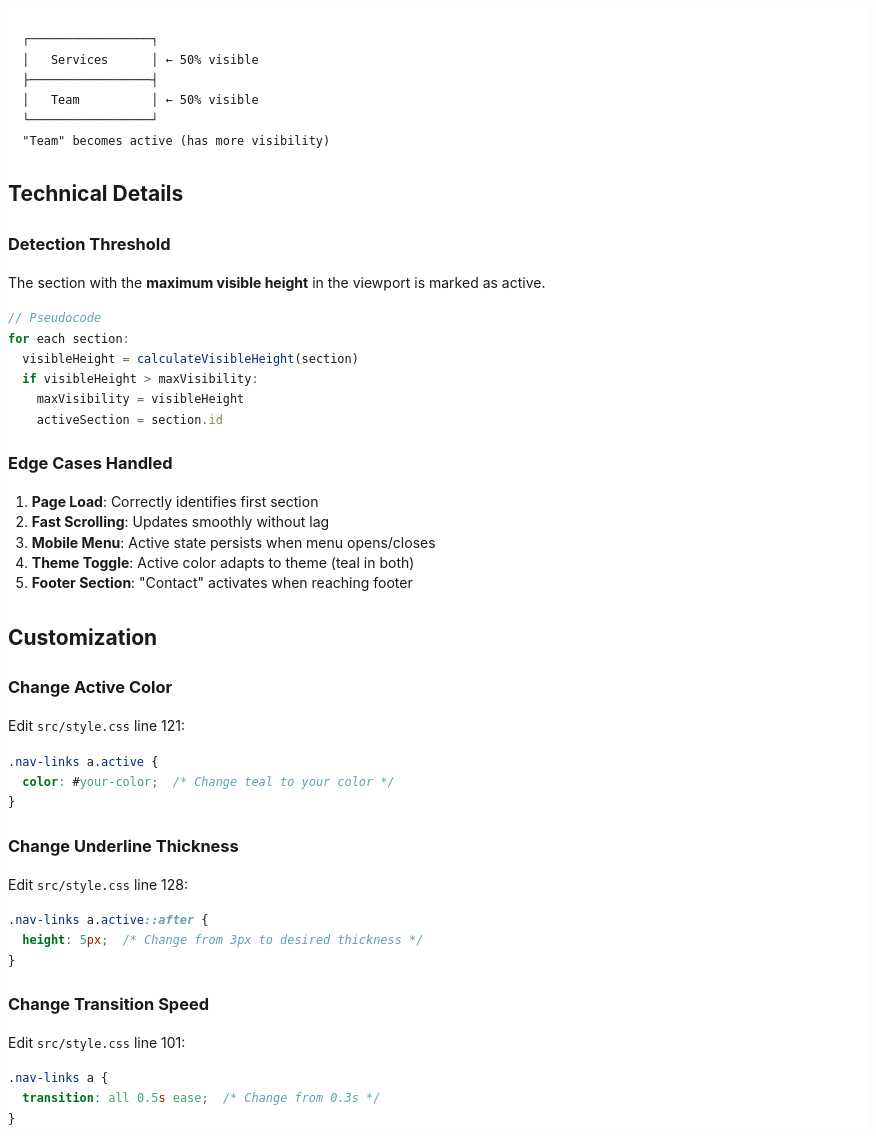 ```

  ┌─────────────────┐
  │   Services      │ ← 50% visible
  ├─────────────────┤
  │   Team          │ ← 50% visible
  └─────────────────┘
  "Team" becomes active (has more visibility)
```

## Technical Details

### Detection Threshold
The section with the **maximum visible height** in the viewport is marked as active.

```javascript
// Pseudocode
for each section:
  visibleHeight = calculateVisibleHeight(section)
  if visibleHeight > maxVisibility:
    maxVisibility = visibleHeight
    activeSection = section.id
```

### Edge Cases Handled
1. **Page Load**: Correctly identifies first section
2. **Fast Scrolling**: Updates smoothly without lag
3. **Mobile Menu**: Active state persists when menu opens/closes
4. **Theme Toggle**: Active color adapts to theme (teal in both)
5. **Footer Section**: "Contact" activates when reaching footer

## Customization

### Change Active Color
Edit `src/style.css` line 121:
```css
.nav-links a.active {
  color: #your-color;  /* Change teal to your color */
}
```

### Change Underline Thickness
Edit `src/style.css` line 128:
```css
.nav-links a.active::after {
  height: 5px;  /* Change from 3px to desired thickness */
}
```

### Change Transition Speed
Edit `src/style.css` line 101:
```css
.nav-links a {
  transition: all 0.5s ease;  /* Change from 0.3s */
}
```
